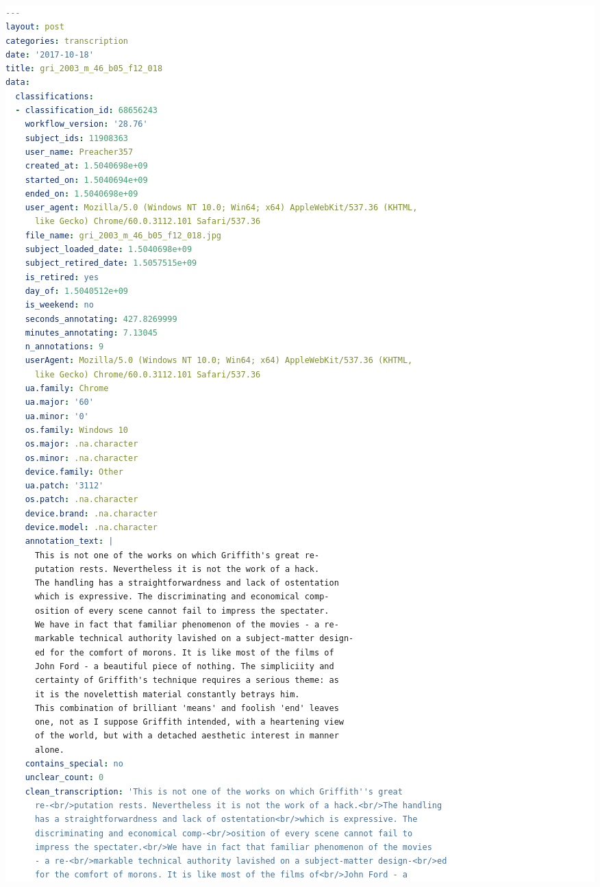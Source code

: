 ```yaml
---
layout: post
categories: transcription
date: '2017-10-18'
title: gri_2003_m_46_b05_f12_018
data:
  classifications:
  - classification_id: 68656243
    workflow_version: '28.76'
    subject_ids: 11908363
    user_name: Preacher357
    created_at: 1.5040698e+09
    started_on: 1.5040694e+09
    ended_on: 1.5040698e+09
    user_agent: Mozilla/5.0 (Windows NT 10.0; Win64; x64) AppleWebKit/537.36 (KHTML,
      like Gecko) Chrome/60.0.3112.101 Safari/537.36
    file_name: gri_2003_m_46_b05_f12_018.jpg
    subject_loaded_date: 1.5040698e+09
    subject_retired_date: 1.5057515e+09
    is_retired: yes
    day_of: 1.5040512e+09
    is_weekend: no
    seconds_annotating: 427.8269999
    minutes_annotating: 7.13045
    n_annotations: 9
    userAgent: Mozilla/5.0 (Windows NT 10.0; Win64; x64) AppleWebKit/537.36 (KHTML,
      like Gecko) Chrome/60.0.3112.101 Safari/537.36
    ua.family: Chrome
    ua.major: '60'
    ua.minor: '0'
    os.family: Windows 10
    os.major: .na.character
    os.minor: .na.character
    device.family: Other
    ua.patch: '3112'
    os.patch: .na.character
    device.brand: .na.character
    device.model: .na.character
    annotation_text: |
      This is not one of the works on which Griffith's great re-
      putation rests. Nevertheless it is not the work of a hack.
      The handling has a straightforwardness and lack of ostentation
      which is expressive. The discriminating and economical comp-
      osition of every scene cannot fail to impress the spectater.
      We have in fact that familiar phenomenon of the movies - a re-
      markable technical authority lavished on a subject-matter design-
      ed for the comfort of morons. It is like most of the films of
      John Ford - a beautiful piece of nothing. The simpliciity and
      certainty of Griffith's technique requires a serious theme: as
      it is the novelettish material constantly betrays him.
      This combination of brilliant 'means' and foolish 'end' leaves
      one, not as I suppose Griffith intended, with a heartening view
      of the world, but with a detached aesthetic interest in manner
      alone.
    contains_special: no
    unclear_count: 0
    clean_transcription: 'This is not one of the works on which Griffith''s great
      re-<br/>putation rests. Nevertheless it is not the work of a hack.<br/>The handling
      has a straightforwardness and lack of ostentation<br/>which is expressive. The
      discriminating and economical comp-<br/>osition of every scene cannot fail to
      impress the spectater.<br/>We have in fact that familiar phenomenon of the movies
      - a re-<br/>markable technical authority lavished on a subject-matter design-<br/>ed
      for the comfort of morons. It is like most of the films of<br/>John Ford - a
```